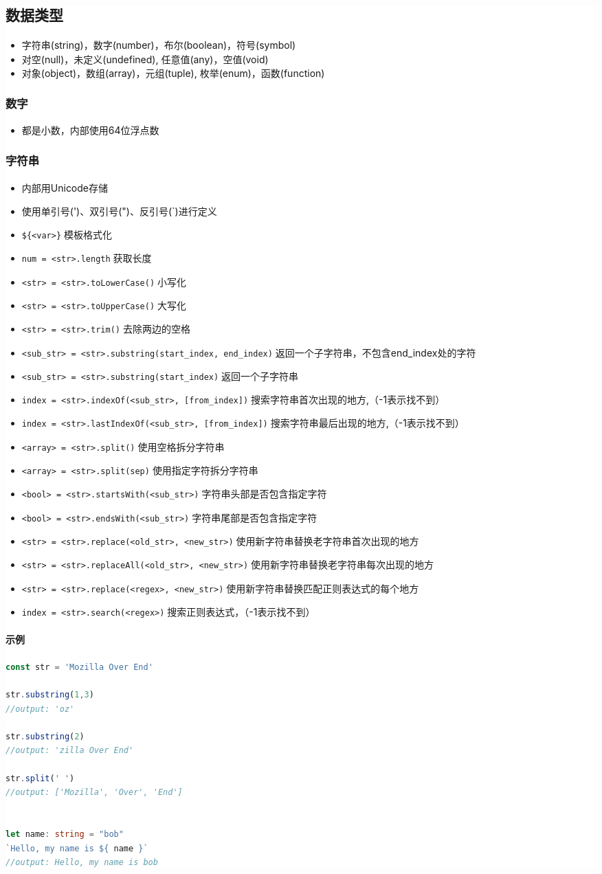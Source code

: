 


## 数据类型

* 字符串(string)，数字(number)，布尔(boolean)，符号(symbol)
* 对空(null)，未定义(undefined), 任意值(any)，空值(void)
* 对象(object)，数组(array)，元组(tuple), 枚举(enum)，函数(function)

### 数字
* 都是小数，内部使用64位浮点数

### 字符串 
* 内部用Unicode存储
* 使用单引号(')、双引号(")、反引号(`)进行定义
* `${<var>}` 模板格式化
* `num = <str>.length` 获取长度
* `<str> = <str>.toLowerCase()` 小写化
* `<str> = <str>.toUpperCase()` 大写化
* `<str> = <str>.trim()`        去除两边的空格
* `<sub_str> = <str>.substring(start_index, end_index)` 返回一个子字符串，不包含end_index处的字符
* `<sub_str> = <str>.substring(start_index)` 返回一个子字符串

* `index = <str>.indexOf(<sub_str>, [from_index])`  搜索字符串首次出现的地方,（-1表示找不到）
* `index = <str>.lastIndexOf(<sub_str>, [from_index])`  搜索字符串最后出现的地方,（-1表示找不到）

* `<array> = <str>.split()`  使用空格拆分字符串
* `<array> = <str>.split(sep)` 使用指定字符拆分字符串

* `<bool> = <str>.startsWith(<sub_str>)` 字符串头部是否包含指定字符
* `<bool> = <str>.endsWith(<sub_str>)` 字符串尾部是否包含指定字符

* `<str> = <str>.replace(<old_str>, <new_str>)` 使用新字符串替换老字符串首次出现的地方
* `<str> = <str>.replaceAll(<old_str>, <new_str>)` 使用新字符串替换老字符串每次出现的地方
* `<str> = <str>.replace(<regex>, <new_str>)` 使用新字符串替换匹配正则表达式的每个地方
* `index = <str>.search(<regex>)` 搜索正则表达式，（-1表示找不到）

#### 示例
```ts
const str = 'Mozilla Over End'

str.substring(1,3)
//output: 'oz'

str.substring(2)
//output: 'zilla Over End'

str.split(' ')
//output: ['Mozilla', 'Over', 'End']


let name: string = "bob"
`Hello, my name is ${ name }`
//output: Hello, my name is bob
```
